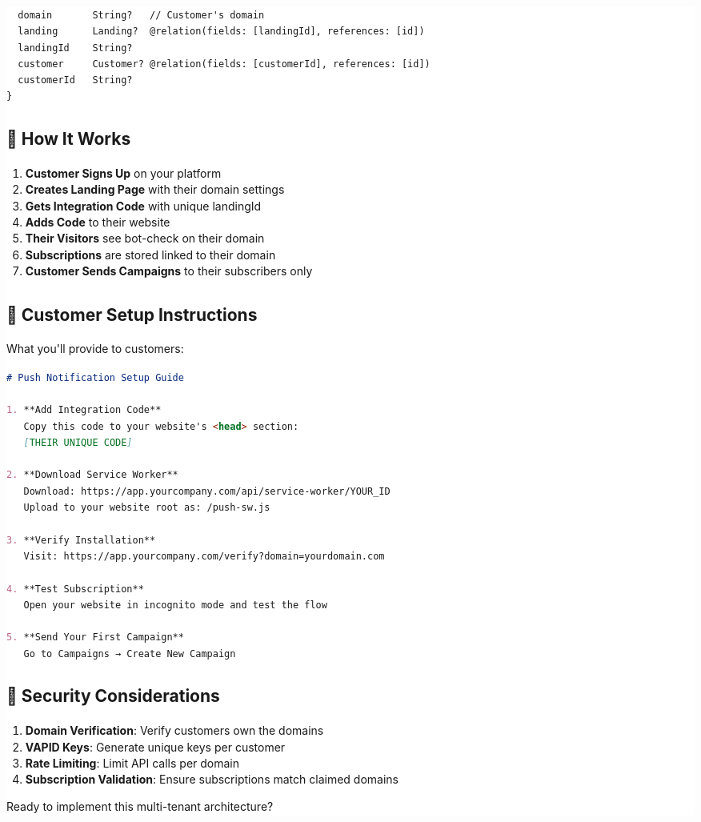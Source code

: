 ```prisma
  domain       String?   // Customer's domain
  landing      Landing?  @relation(fields: [landingId], references: [id])
  landingId    String?
  customer     Customer? @relation(fields: [customerId], references: [id])
  customerId   String?
}
```

## 🚀 How It Works

1. **Customer Signs Up** on your platform
2. **Creates Landing Page** with their domain settings
3. **Gets Integration Code** with unique landingId
4. **Adds Code** to their website
5. **Their Visitors** see bot-check on their domain
6. **Subscriptions** are stored linked to their domain
7. **Customer Sends Campaigns** to their subscribers only

## 📝 Customer Setup Instructions

What you'll provide to customers:

```markdown
# Push Notification Setup Guide

1. **Add Integration Code**
   Copy this code to your website's <head> section:
   [THEIR UNIQUE CODE]

2. **Download Service Worker**
   Download: https://app.yourcompany.com/api/service-worker/YOUR_ID
   Upload to your website root as: /push-sw.js

3. **Verify Installation**
   Visit: https://app.yourcompany.com/verify?domain=yourdomain.com

4. **Test Subscription**
   Open your website in incognito mode and test the flow

5. **Send Your First Campaign**
   Go to Campaigns → Create New Campaign
```

## 🔐 Security Considerations

1. **Domain Verification**: Verify customers own the domains
2. **VAPID Keys**: Generate unique keys per customer
3. **Rate Limiting**: Limit API calls per domain
4. **Subscription Validation**: Ensure subscriptions match claimed domains

Ready to implement this multi-tenant architecture?